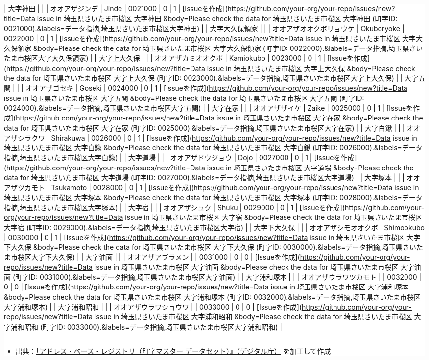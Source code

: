 | 大字神田 |  |  | オオアザジンデ   | Jinde | 0021000 | 0 | 1 | [Issueを作成](https://github.com/your-org/your-repo/issues/new?title=Data issue in 埼玉県さいたま市桜区 大字神田  &body=Please check the data for 埼玉県さいたま市桜区 大字神田   (町字ID: 0021000).&labels=データ指摘,埼玉県さいたま市桜区大字神田) |
| 大字大久保領家 |  |  | オオアザオオクボリョウケ   | Okuboryoke | 0022000 | 0 | 1 | [Issueを作成](https://github.com/your-org/your-repo/issues/new?title=Data issue in 埼玉県さいたま市桜区 大字大久保領家  &body=Please check the data for 埼玉県さいたま市桜区 大字大久保領家   (町字ID: 0022000).&labels=データ指摘,埼玉県さいたま市桜区大字大久保領家) |
| 大字上大久保 |  |  | オオアザカミオオクボ   | Kamiokubo | 0023000 | 0 | 1 | [Issueを作成](https://github.com/your-org/your-repo/issues/new?title=Data issue in 埼玉県さいたま市桜区 大字上大久保  &body=Please check the data for 埼玉県さいたま市桜区 大字上大久保   (町字ID: 0023000).&labels=データ指摘,埼玉県さいたま市桜区大字上大久保) |
| 大字五関 |  |  | オオアザゴセキ   | Goseki | 0024000 | 0 | 1 | [Issueを作成](https://github.com/your-org/your-repo/issues/new?title=Data issue in 埼玉県さいたま市桜区 大字五関  &body=Please check the data for 埼玉県さいたま市桜区 大字五関   (町字ID: 0024000).&labels=データ指摘,埼玉県さいたま市桜区大字五関) |
| 大字在家 |  |  | オオアザザイケ   | Zaike | 0025000 | 0 | 1 | [Issueを作成](https://github.com/your-org/your-repo/issues/new?title=Data issue in 埼玉県さいたま市桜区 大字在家  &body=Please check the data for 埼玉県さいたま市桜区 大字在家   (町字ID: 0025000).&labels=データ指摘,埼玉県さいたま市桜区大字在家) |
| 大字白鍬 |  |  | オオアザシラクワ   | Shirakuwa | 0026000 | 0 | 1 | [Issueを作成](https://github.com/your-org/your-repo/issues/new?title=Data issue in 埼玉県さいたま市桜区 大字白鍬  &body=Please check the data for 埼玉県さいたま市桜区 大字白鍬   (町字ID: 0026000).&labels=データ指摘,埼玉県さいたま市桜区大字白鍬) |
| 大字道場 |  |  | オオアザドウジョウ   | Dojo | 0027000 | 0 | 1 | [Issueを作成](https://github.com/your-org/your-repo/issues/new?title=Data issue in 埼玉県さいたま市桜区 大字道場  &body=Please check the data for 埼玉県さいたま市桜区 大字道場   (町字ID: 0027000).&labels=データ指摘,埼玉県さいたま市桜区大字道場) |
| 大字塚本 |  |  | オオアザツカモト   | Tsukamoto | 0028000 | 0 | 1 | [Issueを作成](https://github.com/your-org/your-repo/issues/new?title=Data issue in 埼玉県さいたま市桜区 大字塚本  &body=Please check the data for 埼玉県さいたま市桜区 大字塚本   (町字ID: 0028000).&labels=データ指摘,埼玉県さいたま市桜区大字塚本) |
| 大字宿 |  |  | オオアザシュク   | Shuku | 0029000 | 0 | 1 | [Issueを作成](https://github.com/your-org/your-repo/issues/new?title=Data issue in 埼玉県さいたま市桜区 大字宿  &body=Please check the data for 埼玉県さいたま市桜区 大字宿   (町字ID: 0029000).&labels=データ指摘,埼玉県さいたま市桜区大字宿) |
| 大字下大久保 |  |  | オオアザシモオオクボ   | Shimookubo | 0030000 | 0 | 1 | [Issueを作成](https://github.com/your-org/your-repo/issues/new?title=Data issue in 埼玉県さいたま市桜区 大字下大久保  &body=Please check the data for 埼玉県さいたま市桜区 大字下大久保   (町字ID: 0030000).&labels=データ指摘,埼玉県さいたま市桜区大字下大久保) |
| 大字油面 |  |  | オオアザアブラメン   |  | 0031000 | 0 | 0 | [Issueを作成](https://github.com/your-org/your-repo/issues/new?title=Data issue in 埼玉県さいたま市桜区 大字油面  &body=Please check the data for 埼玉県さいたま市桜区 大字油面   (町字ID: 0031000).&labels=データ指摘,埼玉県さいたま市桜区大字油面) |
| 大字浦和塚本 |  |  | オオアザウラワツカモト   |  | 0032000 | 0 | 0 | [Issueを作成](https://github.com/your-org/your-repo/issues/new?title=Data issue in 埼玉県さいたま市桜区 大字浦和塚本  &body=Please check the data for 埼玉県さいたま市桜区 大字浦和塚本   (町字ID: 0032000).&labels=データ指摘,埼玉県さいたま市桜区大字浦和塚本) |
| 大字浦和昭和 |  |  | オオアザウラワショウワ   |  | 0033000 | 0 | 0 | [Issueを作成](https://github.com/your-org/your-repo/issues/new?title=Data issue in 埼玉県さいたま市桜区 大字浦和昭和  &body=Please check the data for 埼玉県さいたま市桜区 大字浦和昭和   (町字ID: 0033000).&labels=データ指摘,埼玉県さいたま市桜区大字浦和昭和) |

---

- 出典：[「アドレス・ベース・レジストリ（町字マスター データセット）』（デジタル庁）](https://www.digital.go.jp/policies/base_registry_address/) を加工して作成